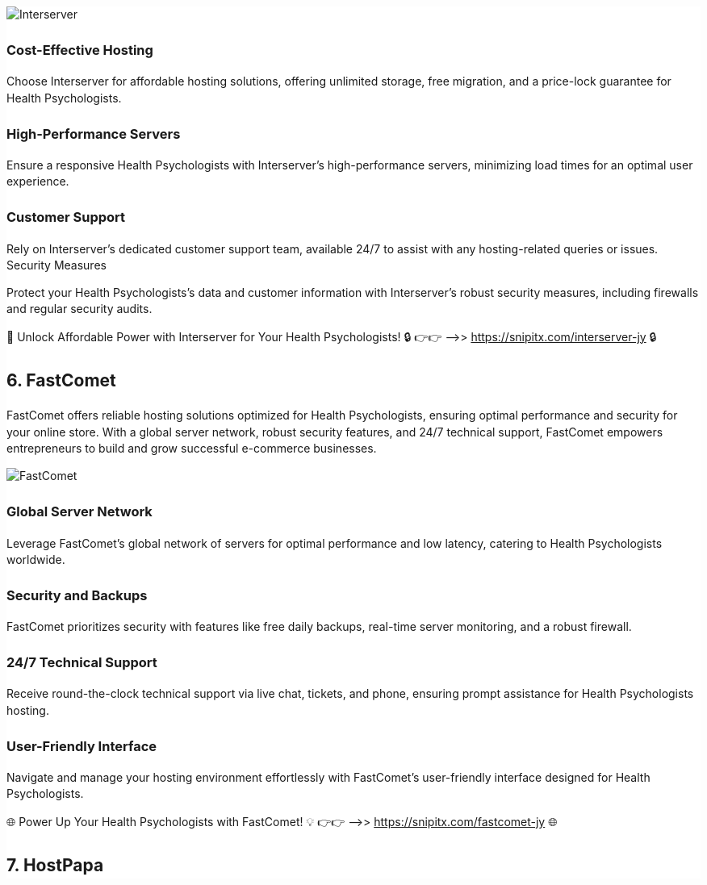 ![Interserver](https://i.imgur.com/OM5dOEW.jpeg "Interserver Hosting")

### Cost-Effective Hosting
Choose Interserver for affordable hosting solutions, offering unlimited storage, free migration, and a price-lock guarantee for Health Psychologists.

### High-Performance Servers
Ensure a responsive Health Psychologists with Interserver’s high-performance servers, minimizing load times for an optimal user experience.

### Customer Support
Rely on Interserver’s dedicated customer support team, available 24/7 to assist with any hosting-related queries or issues.
Security Measures

Protect your Health Psychologists’s data and customer information with Interserver’s robust security measures, including firewalls and regular security audits.

💸 Unlock Affordable Power with Interserver for Your Health Psychologists! 🔒
👉👉 -->> https://snipitx.com/interserver-jy 🔒

## 6. FastComet

FastComet offers reliable hosting solutions optimized for Health Psychologists, ensuring optimal performance and security for your online store. With a global server network, robust security features, and 24/7 technical support, FastComet empowers entrepreneurs to build and grow successful e-commerce businesses.

![FastComet](https://i.imgur.com/7qgXuWp.png "FastComet Hosting")

### Global Server Network
Leverage FastComet’s global network of servers for optimal performance and low latency, catering to Health Psychologists worldwide.

### Security and Backups
FastComet prioritizes security with features like free daily backups, real-time server monitoring, and a robust firewall.

### 24/7 Technical Support
Receive round-the-clock technical support via live chat, tickets, and phone, ensuring prompt assistance for Health Psychologists hosting.

### User-Friendly Interface
Navigate and manage your hosting environment effortlessly with FastComet’s user-friendly interface designed for Health Psychologists.

🌐 Power Up Your Health Psychologists with FastComet! 💡
👉👉 -->> https://snipitx.com/fastcomet-jy 🌐

## 7. HostPapa
